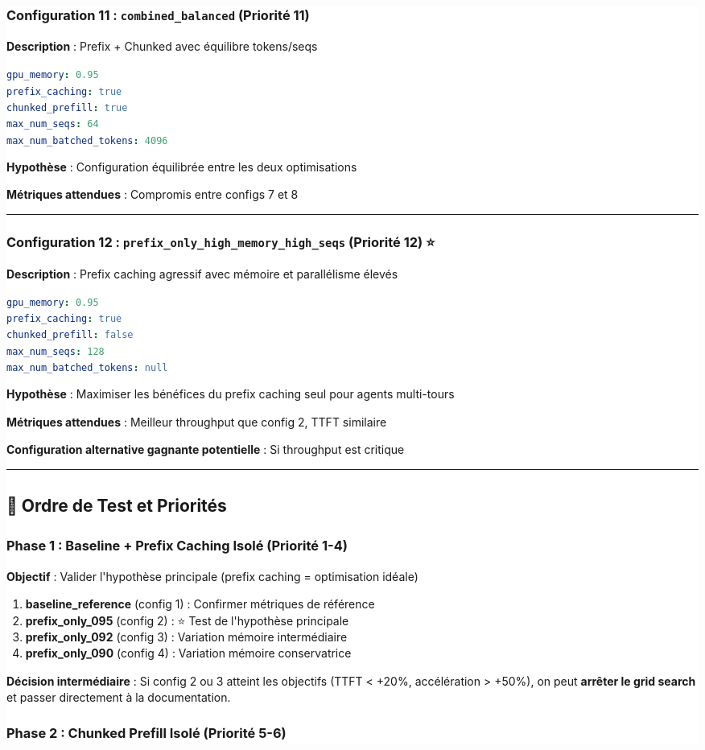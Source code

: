 
### Configuration 11 : `combined_balanced` (Priorité 11)

**Description** : Prefix + Chunked avec équilibre tokens/seqs

```yaml
gpu_memory: 0.95
prefix_caching: true
chunked_prefill: true
max_num_seqs: 64
max_num_batched_tokens: 4096
```

**Hypothèse** : Configuration équilibrée entre les deux optimisations

**Métriques attendues** : Compromis entre configs 7 et 8

---

### Configuration 12 : `prefix_only_high_memory_high_seqs` (Priorité 12) ⭐

**Description** : Prefix caching agressif avec mémoire et parallélisme élevés

```yaml
gpu_memory: 0.95
prefix_caching: true
chunked_prefill: false
max_num_seqs: 128
max_num_batched_tokens: null
```

**Hypothèse** : Maximiser les bénéfices du prefix caching seul pour agents multi-tours

**Métriques attendues** : Meilleur throughput que config 2, TTFT similaire

**Configuration alternative gagnante potentielle** : Si throughput est critique

---

## 📐 Ordre de Test et Priorités

### Phase 1 : Baseline + Prefix Caching Isolé (Priorité 1-4)

**Objectif** : Valider l'hypothèse principale (prefix caching = optimisation idéale)

1. **baseline_reference** (config 1) : Confirmer métriques de référence
2. **prefix_only_095** (config 2) : ⭐ Test de l'hypothèse principale
3. **prefix_only_092** (config 3) : Variation mémoire intermédiaire
4. **prefix_only_090** (config 4) : Variation mémoire conservatrice

**Décision intermédiaire** : Si config 2 ou 3 atteint les objectifs (TTFT < +20%, accélération > +50%), on peut **arrêter le grid search** et passer directement à la documentation.

### Phase 2 : Chunked Prefill Isolé (Priorité 5-6)
